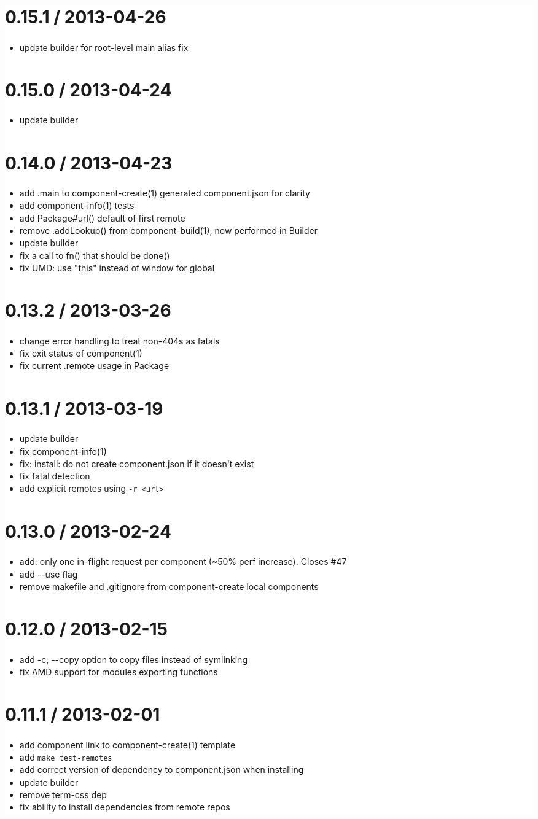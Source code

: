 
0.15.1 / 2013-04-26 
==================

  * update builder for root-level main alias fix

0.15.0 / 2013-04-24 
==================

  * update builder

0.14.0 / 2013-04-23 
==================

  * add .main to component-create(1) generated component.json for clarity
  * add component-info(1) tests
  * add Package#url() default of first remote
  * remove .addLookup() from component-build(1), now performed in Builder
  * update builder
  * fix a call to fn() that should be done()
  * fix UMD: use "this" instead of window for global

0.13.2 / 2013-03-26 
==================

  * change error handling to treat non-404s as fatals
  * fix exit status of component(1)  
  * fix current .remote usage in Package 

0.13.1 / 2013-03-19 
==================

  * update builder
  * fix component-info(1)
  * fix: install: do not create component.json if it doesn't exist
  * fix fatal detection
  * add explicit remotes using `-r <url>`

0.13.0 / 2013-02-24 
==================

  * add: only one in-flight request per component (~50% perf increase). Closes #47
  * add --use flag
  * remove makefile and .gitignore from component-create local components

0.12.0 / 2013-02-15 
==================

  * add -c, --copy option to copy files instead of symlinking  
  * fix AMD support for modules exporting functions 

0.11.1 / 2013-02-01
==================

  * add component link to component-create(1) template
  * add `make test-remotes`
  * add correct version of dependency to component.json when installing
  * update builder
  * remove term-css dep
  * fix ability to install dependencies from remote repos
